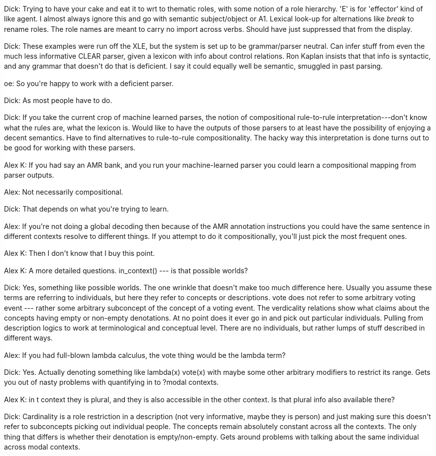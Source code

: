 Dick: Trying to have your cake and eat it to wrt to thematic roles, with
some notion of a role hierarchy. 'E' is for 'effector' kind of like
agent. I almost always ignore this and go with semantic subject/object
or A1. Lexical look-up for alternations like *break* to rename roles.
The role names are meant to carry no import across verbs. Should have
just suppressed that from the display.

Dick: These examples were run off the XLE, but the system is set up to
be grammar/parser neutral. Can infer stuff from even the much less
informative CLEAR parser, given a lexicon with info about control
relations. Ron Kaplan insists that that info is syntactic, and any
grammar that doesn't do that is deficient. I say it could equally well
be semantic, smuggled in past parsing.

oe: So you're happy to work with a deficient parser.

Dick: As most people have to do.

Dick: If you take the current crop of machine learned parses, the notion
of compositional rule-to-rule interpretation---don't know what the rules
are, what the lexicon is. Would like to have the outputs of those
parsers to at least have the possibility of enjoying a decent semantics.
Have to find alternatives to rule-to-rule compositionality. The hacky
way this interpretation is done turns out to be good for working with
these parsers.

Alex K: If you had say an AMR bank, and you run your machine-learned
parser you could learn a compositional mapping from parser outputs.

Alex: Not necessarily compositional.

Dick: That depends on what you're trying to learn.

Alex: If you're not doing a global decoding then because of the AMR
annotation instructions you could have the same sentence in different
contexts resolve to different things. If you attempt to do it
compositionally, you'll just pick the most frequent ones.

Alex K: Then I don't know that I buy this point.

Alex K: A more detailed questions. in\_context() --- is that possible
worlds?

Dick: Yes, something like possible worlds. The one wrinkle that doesn't
make too much difference here. Usually you assume these terms are
referring to individuals, but here they refer to concepts or
descriptions. vote does not refer to some arbitrary voting event ---
rather some arbitrary subconcept of the concept of a voting event. The
verdicality relations show what claims about the concepts having empty
or non-empty denotations. At no point does it ever go in and pick out
particular individuals. Pulling from description logics to work at
terminological and conceptual level. There are no individuals, but
rather lumps of stuff described in different ways.

Alex: If you had full-blown lambda calculus, the vote thing would be the
lambda term?

Dick: Yes. Actually denoting something like lambda(x) vote(x) with maybe
some other arbitrary modifiers to restrict its range. Gets you out of
nasty problems with quantifying in to ?modal contexts.

Alex K: in t context they is plural, and they is also accessible in the
other context. Is that plural info also available there?

Dick: Cardinality is a role restriction in a description (not very
informative, maybe they is person) and just making sure this doesn't
refer to subconcepts picking out individual people. The concepts remain
absolutely constant across all the contexts. The only thing that differs
is whether their denotation is empty/non-empty. Gets around problems
with talking about the same individual across modal contexts.
